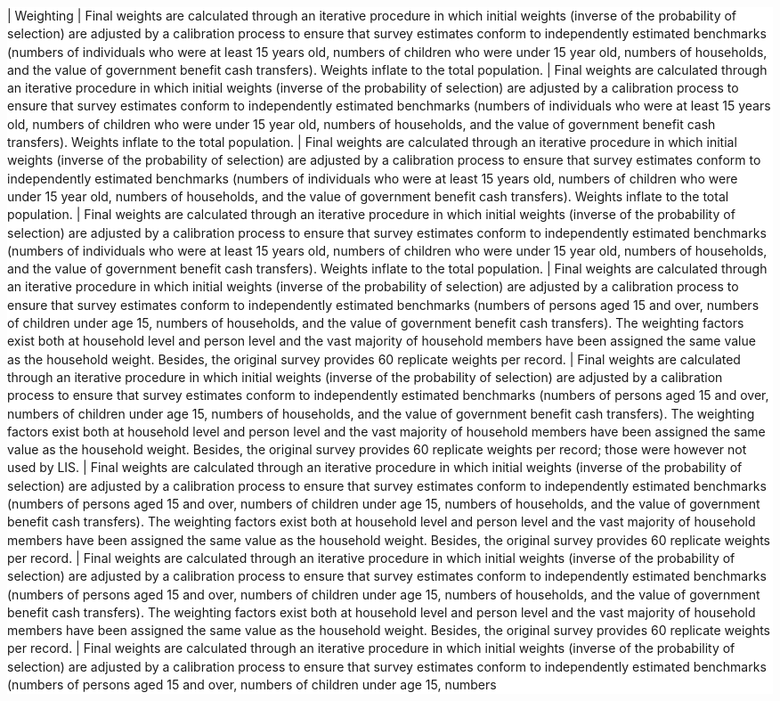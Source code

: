 | Weighting                      | Final weights are calculated through an iterative procedure in which initial weights (inverse of the probability of selection) are adjusted by a calibration process to ensure that survey estimates conform to independently estimated benchmarks (numbers of individuals who were at least 15 years old, numbers of children who were under 15 year old, numbers of households, and the value of government benefit cash transfers). Weights inflate to the total population.                                                                                                                                                                          | Final weights are calculated through an iterative procedure in which initial weights (inverse of the probability of selection) are adjusted by a calibration process to ensure that survey estimates conform to independently estimated benchmarks (numbers of individuals who were at least 15 years old, numbers of children who were under 15 year old, numbers of households, and the value of government benefit cash transfers). Weights inflate to the total population.                                                                                                                                                                          | Final weights are calculated through an iterative procedure in which initial weights (inverse of the probability of selection) are adjusted by a calibration process to ensure that survey estimates conform to independently estimated benchmarks (numbers of individuals who were at least 15 years old, numbers of children who were under 15 year old, numbers of households, and the value of government benefit cash transfers). Weights inflate to the total population.                                                                                                                                                                          | Final weights are calculated through an iterative procedure in which initial weights (inverse of the probability of selection) are adjusted by a calibration process to ensure that survey estimates conform to independently estimated benchmarks (numbers of individuals who were at least 15 years old, numbers of children who were under 15 year old, numbers of households, and the value of government benefit cash transfers). Weights inflate to the total population.                                                                                                                                                                          | Final weights are calculated through an iterative procedure in which initial weights (inverse of the probability of selection) are adjusted by a calibration process to ensure that survey estimates conform to independently estimated benchmarks (numbers of persons aged 15 and over, numbers of children under age 15, numbers of households, and the value of government benefit cash transfers). The weighting factors exist both at household level and person level and the vast majority of household members have been assigned the same value as the household weight. Besides, the original survey provides 60 replicate weights per record.                                                                                                                                                                               | Final weights are calculated through an iterative procedure in which initial weights (inverse of the probability of selection) are adjusted by a calibration process to ensure that survey estimates conform to independently estimated benchmarks (numbers of persons aged 15 and over, numbers of children under age 15, numbers of households, and the value of government benefit cash transfers). The weighting factors exist both at household level and person level and the vast majority of household members have been assigned the same value as the household weight. Besides, the original survey provides 60 replicate weights per record; those were however not used by LIS. | Final weights are calculated through an iterative procedure in which initial weights (inverse of the probability of selection) are adjusted by a calibration process to ensure that survey estimates conform to independently estimated benchmarks (numbers of persons aged 15 and over, numbers of children under age 15, numbers of households, and the value of government benefit cash transfers). The weighting factors exist both at household level and person level and the vast majority of household members have been assigned the same value as the household weight. Besides, the original survey provides 60 replicate weights per record.                                                                                                                                                                               | Final weights are calculated through an iterative procedure in which initial weights (inverse of the probability of selection) are adjusted by a calibration process to ensure that survey estimates conform to independently estimated benchmarks (numbers of persons aged 15 and over, numbers of children under age 15, numbers of households, and the value of government benefit cash transfers). The weighting factors exist both at household level and person level and the vast majority of household members have been assigned the same value as the household weight. Besides, the original survey provides 60 replicate weights per record.                                                                                                                  | Final weights are calculated through an iterative procedure in which initial weights (inverse of the probability of selection) are adjusted by a calibration process to ensure that survey estimates conform to independently estimated benchmarks (numbers of persons aged 15 and over, numbers of children under age 15, numbers